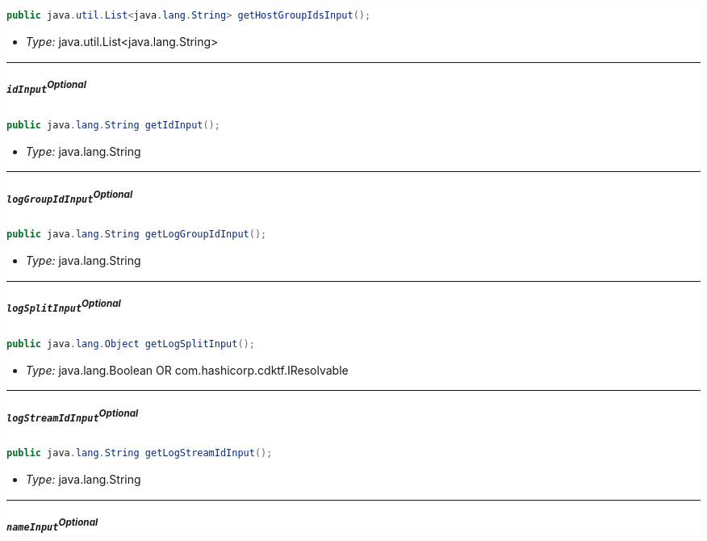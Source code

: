 ```java
public java.util.List<java.lang.String> getHostGroupIdsInput();
```

- *Type:* java.util.List<java.lang.String>

---

##### `idInput`<sup>Optional</sup> <a name="idInput" id="@cdktf/provider-opentelekomcloud.ltsHostAccessV3.LtsHostAccessV3.property.idInput"></a>

```java
public java.lang.String getIdInput();
```

- *Type:* java.lang.String

---

##### `logGroupIdInput`<sup>Optional</sup> <a name="logGroupIdInput" id="@cdktf/provider-opentelekomcloud.ltsHostAccessV3.LtsHostAccessV3.property.logGroupIdInput"></a>

```java
public java.lang.String getLogGroupIdInput();
```

- *Type:* java.lang.String

---

##### `logSplitInput`<sup>Optional</sup> <a name="logSplitInput" id="@cdktf/provider-opentelekomcloud.ltsHostAccessV3.LtsHostAccessV3.property.logSplitInput"></a>

```java
public java.lang.Object getLogSplitInput();
```

- *Type:* java.lang.Boolean OR com.hashicorp.cdktf.IResolvable

---

##### `logStreamIdInput`<sup>Optional</sup> <a name="logStreamIdInput" id="@cdktf/provider-opentelekomcloud.ltsHostAccessV3.LtsHostAccessV3.property.logStreamIdInput"></a>

```java
public java.lang.String getLogStreamIdInput();
```

- *Type:* java.lang.String

---

##### `nameInput`<sup>Optional</sup> <a name="nameInput" id="@cdktf/provider-opentelekomcloud.ltsHostAccessV3.LtsHostAccessV3.property.nameInput"></a>
